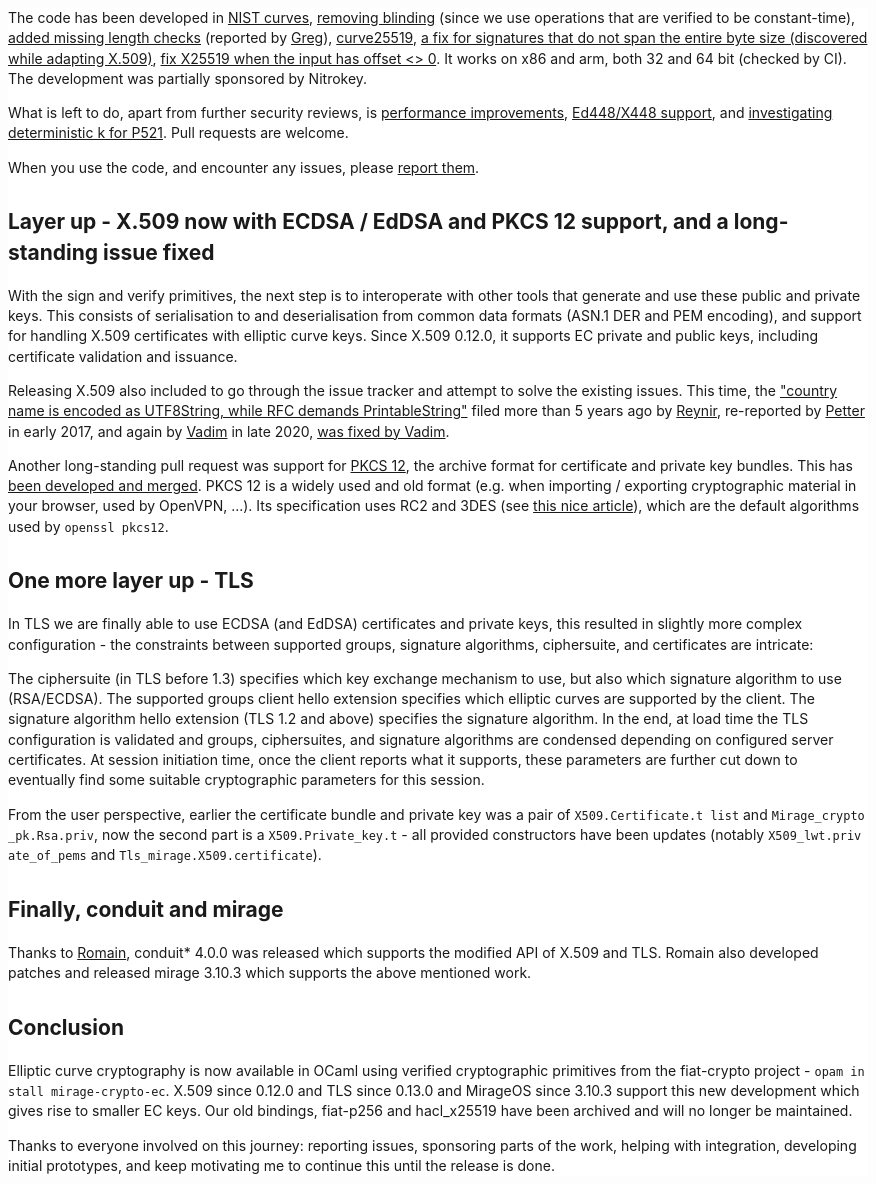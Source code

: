 <p>The code has been developed in <a href="https://github.com/mirage/mirage-crypto/pull/101">NIST curves</a>, <a href="https://github.com/mirage/mirage-crypto/pull/106">removing blinding</a> (since we use operations that are verified to be constant-time), <a href="https://github.com/mirage/mirage-crypto/pull/108">added missing length checks</a> (reported by <a href="https://github.com/greg42">Greg</a>), <a href="https://github.com/mirage/mirage-crypto/pull/107">curve25519</a>, <a href="https://github.com/mirage/mirage-crypto/pull/117">a fix for signatures that do not span the entire byte size (discovered while adapting X.509)</a>, <a href="https://github.com/mirage/mirage-crypto/pull/118">fix X25519 when the input has offset &lt;&gt; 0</a>. It works on x86 and arm, both 32 and 64 bit (checked by CI). The development was partially sponsored by Nitrokey.</p>
<p>What is left to do, apart from further security reviews, is <a href="https://github.com/mirage/mirage-crypto/issues/109">performance improvements</a>, <a href="https://github.com/mirage/mirage-crypto/issues/112">Ed448/X448 support</a>, and <a href="https://github.com/mirage/mirage-crypto/issues/105">investigating deterministic k for P521</a>. Pull requests are welcome.</p>
<p>When you use the code, and encounter any issues, please <a href="https://github.com/mirage/mirage-crypto/issues">report them</a>.</p>
<h2>Layer up - X.509 now with ECDSA / EdDSA and PKCS 12 support, and a long-standing issue fixed</h2>
<p>With the sign and verify primitives, the next step is to interoperate with other tools that generate and use these public and private keys. This consists of serialisation to and deserialisation from common data formats (ASN.1 DER and PEM encoding), and support for handling X.509 certificates with elliptic curve keys. Since X.509 0.12.0, it supports EC private and public keys, including certificate validation and issuance.</p>
<p>Releasing X.509 also included to go through the issue tracker and attempt to solve the existing issues. This time, the <a href="https://github.com/mirleft/ocaml-x509/issues/69">&quot;country name is encoded as UTF8String, while RFC demands PrintableString&quot;</a> filed more than 5 years ago by <a href="https://github.com/reynir">Reynir</a>, re-reported by <a href="https://github.com/paurkedal">Petter</a> in early 2017, and again by <a href="https://github.com/NightBlues">Vadim</a> in late 2020, <a href="https://github.com/mirleft/ocaml-x509/pull/140">was fixed by Vadim</a>.</p>
<p>Another long-standing pull request was support for <a href="https://tools.ietf.org/html/rfc7292">PKCS 12</a>, the archive format for certificate and private key bundles. This has <a href="https://github.com/mirleft/ocaml-x509/pull/114">been developed and merged</a>. PKCS 12 is a widely used and old format (e.g. when importing / exporting cryptographic material in your browser, used by OpenVPN, ...). Its specification uses RC2 and 3DES (see <a href="https://unmitigatedrisk.com/?p=654">this nice article</a>), which are the default algorithms used by <code>openssl pkcs12</code>.</p>
<h2>One more layer up - TLS</h2>
<p>In TLS we are finally able to use ECDSA (and EdDSA) certificates and private keys, this resulted in slightly more complex configuration - the constraints between supported groups, signature algorithms, ciphersuite, and certificates are intricate:</p>
<p>The ciphersuite (in TLS before 1.3) specifies which key exchange mechanism to use, but also which signature algorithm to use (RSA/ECDSA). The supported groups client hello extension specifies which elliptic curves are supported by the client. The signature algorithm hello extension (TLS 1.2 and above) specifies the signature algorithm. In the end, at load time the TLS configuration is validated and groups, ciphersuites, and signature algorithms are condensed depending on configured server certificates. At session initiation time, once the client reports what it supports, these parameters are further cut down to eventually find some suitable cryptographic parameters for this session.</p>
<p>From the user perspective, earlier the certificate bundle and private key was a pair of <code>X509.Certificate.t list</code> and <code>Mirage_crypto_pk.Rsa.priv</code>, now the second part is a <code>X509.Private_key.t</code> - all provided constructors have been updates (notably <code>X509_lwt.private_of_pems</code> and <code>Tls_mirage.X509.certificate</code>).</p>
<h2>Finally, conduit and mirage</h2>
<p>Thanks to <a href="https://github.com/dinosaure">Romain</a>, conduit* 4.0.0 was released which supports the modified API of X.509 and TLS. Romain also developed patches and released mirage 3.10.3 which supports the above mentioned work.</p>
<h2>Conclusion</h2>
<p>Elliptic curve cryptography is now available in OCaml using verified cryptographic primitives from the fiat-crypto project - <code>opam install mirage-crypto-ec</code>. X.509 since 0.12.0 and TLS since 0.13.0 and MirageOS since 3.10.3 support this new development which gives rise to smaller EC keys. Our old bindings, fiat-p256 and hacl_x25519 have been archived and will no longer be maintained.</p>
<p>Thanks to everyone involved on this journey: reporting issues, sponsoring parts of the work, helping with integration, developing initial prototypes, and keep motivating me to continue this until the release is done.</p>